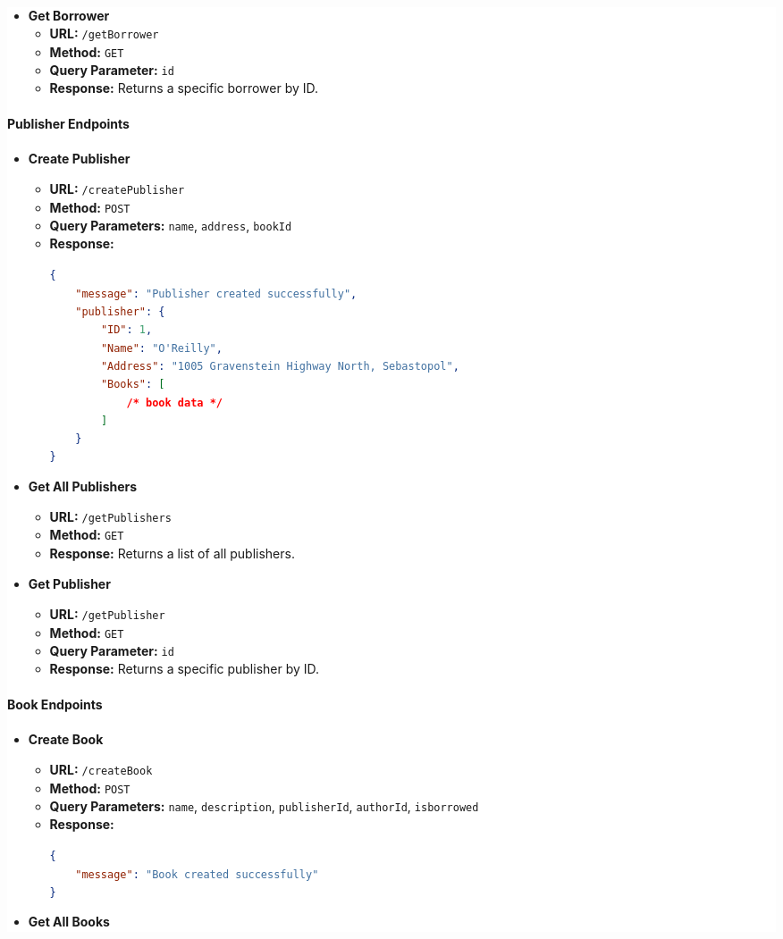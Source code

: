 -   **Get Borrower**
    -   **URL:** `/getBorrower`
    -   **Method:** `GET`
    -   **Query Parameter:** `id`
    -   **Response:** Returns a specific borrower by ID.

#### Publisher Endpoints

-   **Create Publisher**

    -   **URL:** `/createPublisher`
    -   **Method:** `POST`
    -   **Query Parameters:** `name`, `address`, `bookId`
    -   **Response:**
        ```json
        {
            "message": "Publisher created successfully",
            "publisher": {
                "ID": 1,
                "Name": "O'Reilly",
                "Address": "1005 Gravenstein Highway North, Sebastopol",
                "Books": [
                    /* book data */
                ]
            }
        }
        ```

-   **Get All Publishers**

    -   **URL:** `/getPublishers`
    -   **Method:** `GET`
    -   **Response:** Returns a list of all publishers.

-   **Get Publisher**
    -   **URL:** `/getPublisher`
    -   **Method:** `GET`
    -   **Query Parameter:** `id`
    -   **Response:** Returns a specific publisher by ID.

#### Book Endpoints

-   **Create Book**

    -   **URL:** `/createBook`
    -   **Method:** `POST`
    -   **Query Parameters:** `name`, `description`, `publisherId`, `authorId`, `isborrowed`
    -   **Response:**
        ```json
        {
            "message": "Book created successfully"
        }
        ```

-   **Get All Books**
